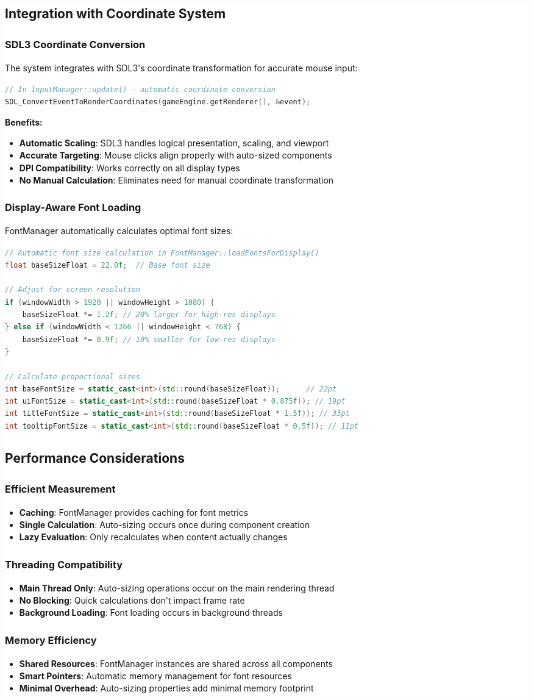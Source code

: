 ## Integration with Coordinate System

### SDL3 Coordinate Conversion

The system integrates with SDL3's coordinate transformation for accurate mouse input:

```cpp
// In InputManager::update() - automatic coordinate conversion
SDL_ConvertEventToRenderCoordinates(gameEngine.getRenderer(), &event);
```

**Benefits:**
- **Automatic Scaling**: SDL3 handles logical presentation, scaling, and viewport
- **Accurate Targeting**: Mouse clicks align properly with auto-sized components
- **DPI Compatibility**: Works correctly on all display types
- **No Manual Calculation**: Eliminates need for manual coordinate transformation

### Display-Aware Font Loading

FontManager automatically calculates optimal font sizes:

```cpp
// Automatic font size calculation in FontManager::loadFontsForDisplay()
float baseSizeFloat = 22.0f;  // Base font size

// Adjust for screen resolution
if (windowWidth > 1920 || windowHeight > 1080) {
    baseSizeFloat *= 1.2f; // 20% larger for high-res displays
} else if (windowWidth < 1366 || windowHeight < 768) {
    baseSizeFloat *= 0.9f; // 10% smaller for low-res displays
}

// Calculate proportional sizes
int baseFontSize = static_cast<int>(std::round(baseSizeFloat));      // 22pt
int uiFontSize = static_cast<int>(std::round(baseSizeFloat * 0.875f)); // 19pt
int titleFontSize = static_cast<int>(std::round(baseSizeFloat * 1.5f)); // 33pt
int tooltipFontSize = static_cast<int>(std::round(baseSizeFloat * 0.5f)); // 11pt
```

## Performance Considerations

### Efficient Measurement
- **Caching**: FontManager provides caching for font metrics
- **Single Calculation**: Auto-sizing occurs once during component creation
- **Lazy Evaluation**: Only recalculates when content actually changes

### Threading Compatibility
- **Main Thread Only**: Auto-sizing operations occur on the main rendering thread
- **No Blocking**: Quick calculations don't impact frame rate
- **Background Loading**: Font loading occurs in background threads

### Memory Efficiency
- **Shared Resources**: FontManager instances are shared across all components
- **Smart Pointers**: Automatic memory management for font resources
- **Minimal Overhead**: Auto-sizing properties add minimal memory footprint
